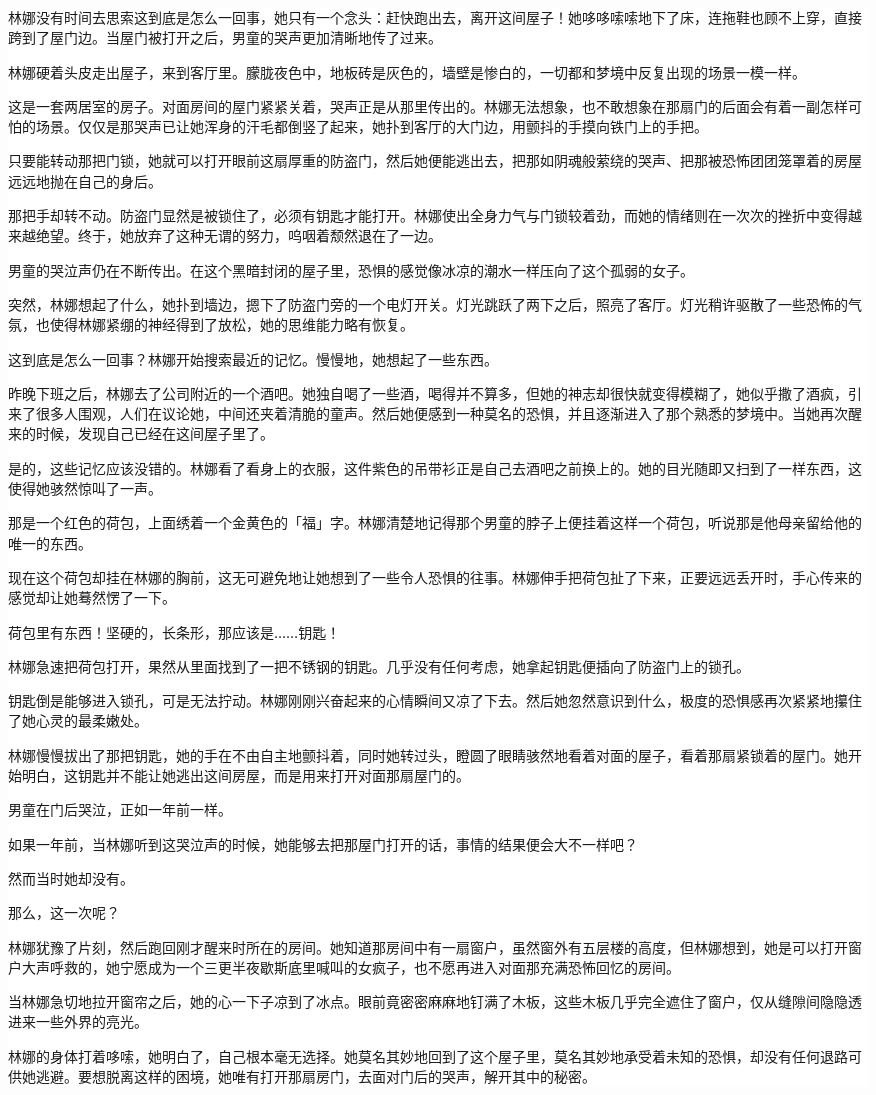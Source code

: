 
林娜没有时间去思索这到底是怎么一回事，她只有一个念头：赶快跑出去，离开这间屋子！她哆哆嗦嗦地下了床，连拖鞋也顾不上穿，直接跨到了屋门边。当屋门被打开之后，男童的哭声更加清晰地传了过来。 


林娜硬着头皮走出屋子，来到客厅里。朦胧夜色中，地板砖是灰色的，墙壁是惨白的，一切都和梦境中反复出现的场景一模一样。 


这是一套两居室的房子。对面房间的屋门紧紧关着，哭声正是从那里传出的。林娜无法想象，也不敢想象在那扇门的后面会有着一副怎样可怕的场景。仅仅是那哭声已让她浑身的汗毛都倒竖了起来，她扑到客厅的大门边，用颤抖的手摸向铁门上的手把。 


只要能转动那把门锁，她就可以打开眼前这扇厚重的防盗门，然后她便能逃出去，把那如阴魂般萦绕的哭声、把那被恐怖团团笼罩着的房屋远远地抛在自己的身后。 


那把手却转不动。防盗门显然是被锁住了，必须有钥匙才能打开。林娜使出全身力气与门锁较着劲，而她的情绪则在一次次的挫折中变得越来越绝望。终于，她放弃了这种无谓的努力，呜咽着颓然退在了一边。 


男童的哭泣声仍在不断传出。在这个黑暗封闭的屋子里，恐惧的感觉像冰凉的潮水一样压向了这个孤弱的女子。 


突然，林娜想起了什么，她扑到墙边，摁下了防盗门旁的一个电灯开关。灯光跳跃了两下之后，照亮了客厅。灯光稍许驱散了一些恐怖的气氛，也使得林娜紧绷的神经得到了放松，她的思维能力略有恢复。 


这到底是怎么一回事？林娜开始搜索最近的记忆。慢慢地，她想起了一些东西。 


昨晚下班之后，林娜去了公司附近的一个酒吧。她独自喝了一些酒，喝得并不算多，但她的神志却很快就变得模糊了，她似乎撒了酒疯，引来了很多人围观，人们在议论她，中间还夹着清脆的童声。然后她便感到一种莫名的恐惧，并且逐渐进入了那个熟悉的梦境中。当她再次醒来的时候，发现自己已经在这间屋子里了。 


是的，这些记忆应该没错的。林娜看了看身上的衣服，这件紫色的吊带衫正是自己去酒吧之前换上的。她的目光随即又扫到了一样东西，这使得她骇然惊叫了一声。 


那是一个红色的荷包，上面绣着一个金黄色的「福」字。林娜清楚地记得那个男童的脖子上便挂着这样一个荷包，听说那是他母亲留给他的唯一的东西。 


现在这个荷包却挂在林娜的胸前，这无可避免地让她想到了一些令人恐惧的往事。林娜伸手把荷包扯了下来，正要远远丢开时，手心传来的感觉却让她蓦然愣了一下。 


荷包里有东西！坚硬的，长条形，那应该是……钥匙！ 


林娜急速把荷包打开，果然从里面找到了一把不锈钢的钥匙。几乎没有任何考虑，她拿起钥匙便插向了防盗门上的锁孔。 


钥匙倒是能够进入锁孔，可是无法拧动。林娜刚刚兴奋起来的心情瞬间又凉了下去。然后她忽然意识到什么，极度的恐惧感再次紧紧地攥住了她心灵的最柔嫩处。 


林娜慢慢拔出了那把钥匙，她的手在不由自主地颤抖着，同时她转过头，瞪圆了眼睛骇然地看着对面的屋子，看着那扇紧锁着的屋门。她开始明白，这钥匙并不能让她逃出这间房屋，而是用来打开对面那扇屋门的。 


男童在门后哭泣，正如一年前一样。 


如果一年前，当林娜听到这哭泣声的时候，她能够去把那屋门打开的话，事情的结果便会大不一样吧？ 


然而当时她却没有。 


那么，这一次呢？ 


林娜犹豫了片刻，然后跑回刚才醒来时所在的房间。她知道那房间中有一扇窗户，虽然窗外有五层楼的高度，但林娜想到，她是可以打开窗户大声呼救的，她宁愿成为一个三更半夜歇斯底里喊叫的女疯子，也不愿再进入对面那充满恐怖回忆的房间。 


当林娜急切地拉开窗帘之后，她的心一下子凉到了冰点。眼前竟密密麻麻地钉满了木板，这些木板几乎完全遮住了窗户，仅从缝隙间隐隐透进来一些外界的亮光。 


林娜的身体打着哆嗦，她明白了，自己根本毫无选择。她莫名其妙地回到了这个屋子里，莫名其妙地承受着未知的恐惧，却没有任何退路可供她逃避。要想脱离这样的困境，她唯有打开那扇房门，去面对门后的哭声，解开其中的秘密。 
